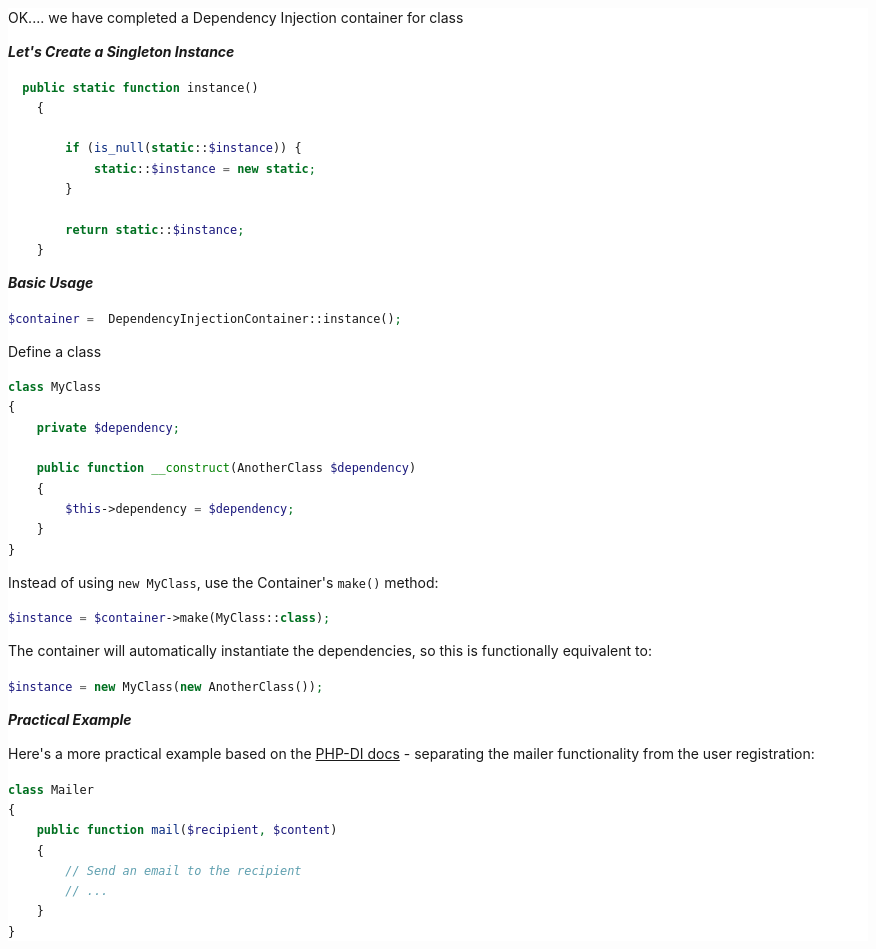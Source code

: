 OK.... we have completed a Dependency Injection container for class

 ***Let's Create a Singleton Instance***

```php
  public static function instance()
    {

        if (is_null(static::$instance)) {
            static::$instance = new static;
        }

        return static::$instance;
    }
```


***Basic Usage***

 ```php
 $container =  DependencyInjectionContainer::instance();
```

Define a class
```php
class MyClass
{
    private $dependency;

    public function __construct(AnotherClass $dependency)
    {
        $this->dependency = $dependency;
    }
}
```

Instead of using `new MyClass`, use the Container's `make()` method:

```php
$instance = $container->make(MyClass::class);
```

The container will automatically instantiate the dependencies, so this is functionally equivalent to:

```php
$instance = new MyClass(new AnotherClass());
```
 

***Practical Example***

Here's a more practical example based on the [PHP-DI docs](http://php-di.org/doc/getting-started.html) - separating the mailer functionality from the user registration:

```php
class Mailer
{
    public function mail($recipient, $content)
    {
        // Send an email to the recipient
        // ...
    }
}
```
